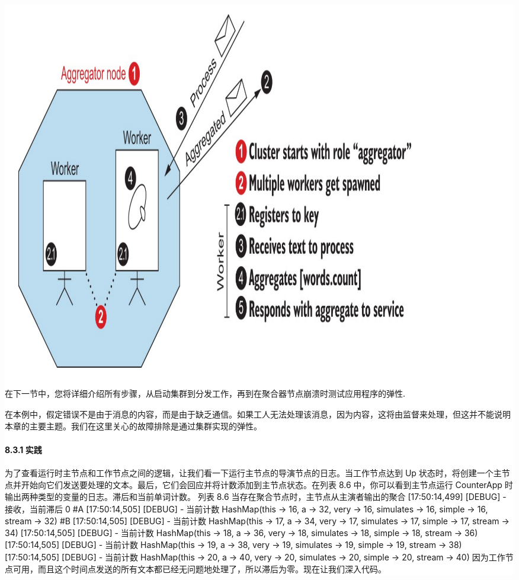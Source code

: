 ![cluster08](images/cluster08.png)    

在下一节中，您将详细介绍所有步骤，从启动集群到分发工作，再到在聚合器节点崩溃时测试应用程序的弹性.   

在本例中，假定错误不是由于消息的内容，而是由于缺乏通信。如果工人无法处理该消息，因为内容，这将由监督来处理，但这并不能说明本章的主要主题。我们在这里关心的故障排除是通过集群实现的弹性。  

#### 8.3.1 实践
为了查看运行时主节点和工作节点之间的逻辑，让我们看一下运行主节点的导演节点的日志。当工作节点达到 Up 状态时，将创建一个主节点并开始向它们发送要处理的文本。最后，它们会回应并将计数添加到主节点状态。在列表 8.6 中，你可以看到主节点运行 CounterApp 时输出两种类型的变量的日志。滞后和当前单词计数。
列表 8.6 当存在聚合节点时，主节点从主演者输出的聚合
[17:50:14,499] [DEBUG] - 接收，当前滞后 0 #A
[17:50:14,505] [DEBUG] - 当前计数 HashMap(this -> 16, a -> 32, very -> 16, simulates -> 16, simple -> 16, stream -> 32) #B
[17:50:14,505] [DEBUG] - 当前计数 HashMap(this -> 17, a -> 34, very -> 17, simulates -> 17, simple -> 17, stream -> 34)
[17:50:14,505] [DEBUG] - 当前计数 HashMap(this -> 18, a -> 36, very -> 18, simulates -> 18, simple -> 18, stream -> 36)
[17:50:14,505] [DEBUG] - 当前计数 HashMap(this -> 19, a -> 38, very -> 19, simulates -> 19, simple -> 19, stream -> 38)
[17:50:14,505] [DEBUG] - 当前计数 HashMap(this -> 20, a -> 40, very -> 20, simulates -> 20, simple -> 20, stream -> 40)
因为工作节点可用，而且这个时间点发送的所有文本都已经无问题地处理了，所以滞后为零。现在让我们深入代码。
